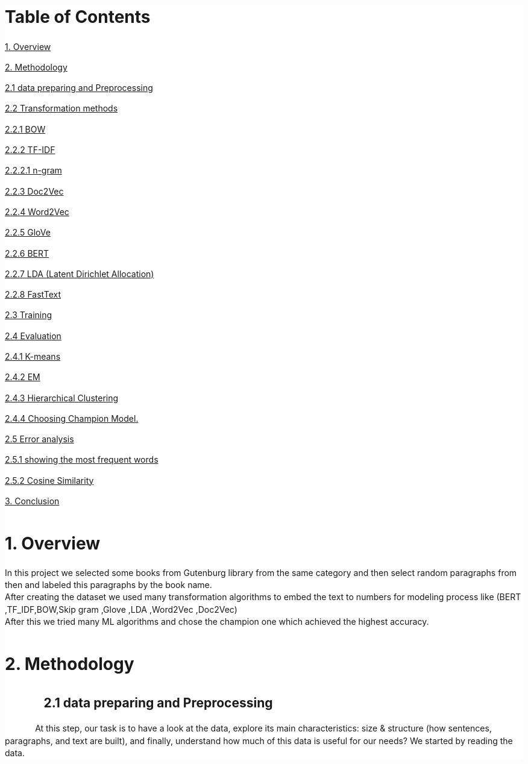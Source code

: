 ﻿# Table of Contents
[1. Overview](#_Toc106538166)

[2. Methodology](#_Toc106538167)

[2.1 data preparing and Preprocessing](#_Toc106538168)

[2.2 Transformation methods](#_Toc106538169)

[2.2.1 BOW](#_Toc106538170)

[2.2.2 TF-IDF](#_Toc106538171)

[2.2.2.1 n-gram](#_Toc106538172)

[2.2.3 Doc2Vec](#_Toc106538173)

[2.2.4 Word2Vec](#_Toc106538174)

[2.2.5 GloVe](#_Toc106538175)

[2.2.6 BERT](#_Toc106538176)

[2.2.7 LDA (Latent Dirichlet Allocation)](#_Toc106538177)

[2.2.8 FastText](#_Toc106538178)

[2.3 Training](#_Toc106538179)

[2.4 Evaluation](#_Toc106538180)

[2.4.1 K-means](#_Toc106538181)

[2.4.2 EM](#_Toc106538182)

[2.4.3 Hierarchical Clustering](#_Toc106538183)

[2.4.4 Choosing Champion Model.](#_Toc106538184)

[2.5 Error analysis](#_Toc106538185)

[2.5.1 showing the most frequent words](#_Toc106538186)

[2.5.2 Cosine Similarity](#_Toc106538187)

[3. Conclusion](#_Toc106538188)







# 1. Overview
In this project we selected some books from Gutenburg library from the same category and then select random paragraphs from then and labeled this paragraphs by the book name.</br>
After creating the dataset we used many transformation algorithms to embed the text to numbers for modeling process like (BERT ,TF_IDF,BOW,Skip gram ,Glove ,LDA ,Word2Vec ,Doc2Vec)<br>
After this we tried many ML algorithms and chose the champion one which achieved the highest accuracy.<br>

# 2. Methodology
## `      `2.1 data preparing and Preprocessing
`		`At this step, our task is to have a look at the data, explore its main characteristics: size & structure (how sentences, paragraphs, and text are built), and finally, understand how much of this data is useful for our needs? We started by reading the data.
